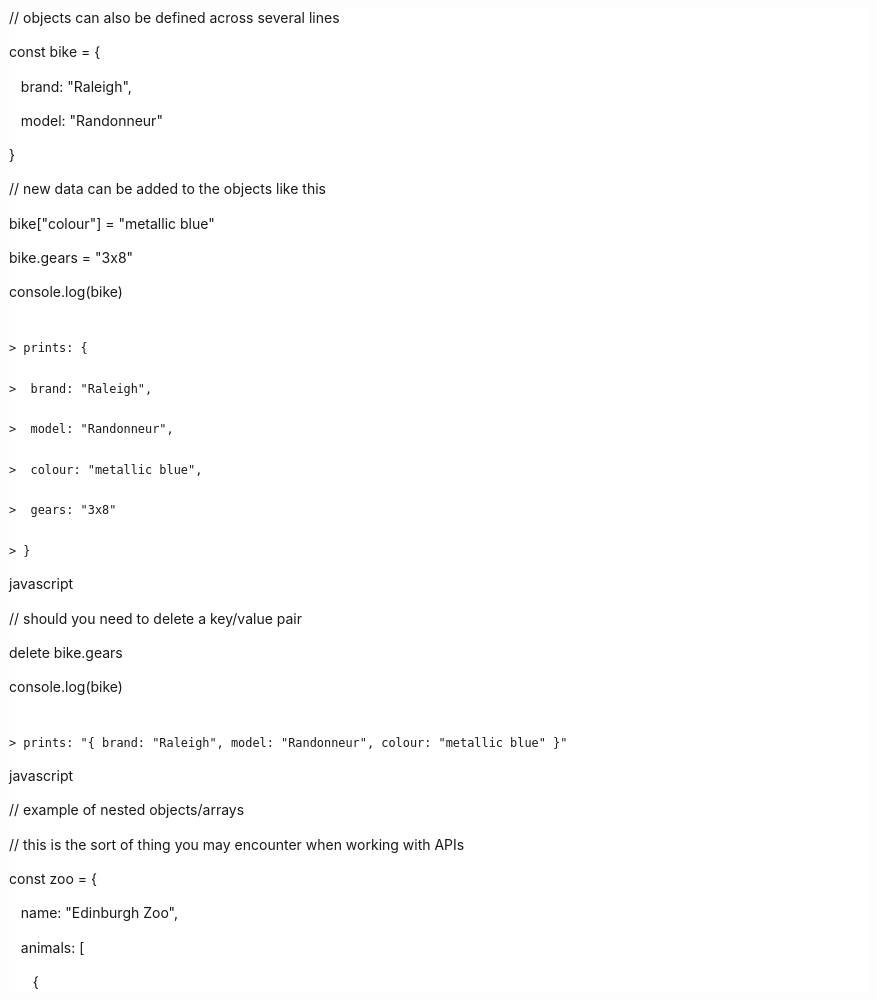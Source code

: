 // objects can also be defined across several lines

const bike = {
    
   brand: "Raleigh",

   model: "Randonneur"

}


// new data can be added to the objects like this

bike["colour"] = "metallic blue"

bike.gears = "3x8"

console.log(bike)

```

> prints: {

>  brand: "Raleigh",

>  model: "Randonneur",

>  colour: "metallic blue",

>  gears: "3x8"

> }

```
javascript

// should you need to delete a key/value pair

delete bike.gears

console.log(bike)

```

> prints: "{ brand: "Raleigh", model: "Randonneur", colour: "metallic blue" }"

```
javascript

// example of nested objects/arrays

// this is the sort of thing you may encounter when working with APIs

const zoo = {

   name: "Edinburgh Zoo",

   animals: [

      {
